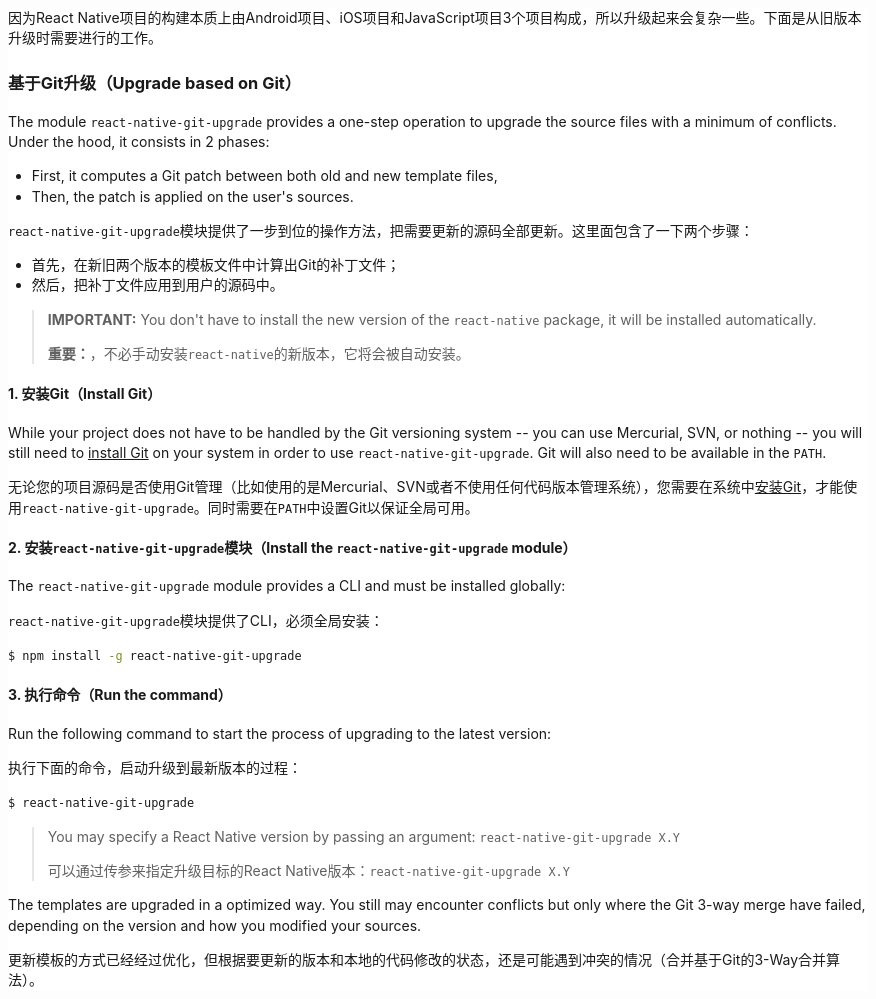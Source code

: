 因为React Native项目的构建本质上由Android项目、iOS项目和JavaScript项目3个项目构成，所以升级起来会复杂一些。下面是从旧版本升级时需要进行的工作。

### 基于Git升级（Upgrade based on Git）

The module `react-native-git-upgrade` provides a one-step operation to upgrade the source files with a minimum of conflicts. Under the hood, it consists in 2 phases:

* First, it computes a Git patch between both old and new template files,
* Then, the patch is applied on the user's sources.

`react-native-git-upgrade`模块提供了一步到位的操作方法，把需要更新的源码全部更新。这里面包含了一下两个步骤：

* 首先，在新旧两个版本的模板文件中计算出Git的补丁文件；
* 然后，把补丁文件应用到用户的源码中。

> **IMPORTANT:** You don't have to install the new version of the `react-native` package, it will be installed automatically.
>
> **重要：**，不必手动安装`react-native`的新版本，它将会被自动安装。

#### 1. 安装Git（Install Git）

While your project does not have to be handled by the Git versioning system -- you can use Mercurial, SVN, or nothing -- you will still need to [install Git](https://git-scm.com/downloads) on your system in order to use `react-native-git-upgrade`. Git will also need to be available in the `PATH`.

无论您的项目源码是否使用Git管理（比如使用的是Mercurial、SVN或者不使用任何代码版本管理系统），您需要在系统中[安装Git](https://git-scm.com/downloads)，才能使用`react-native-git-upgrade`。同时需要在`PATH`中设置Git以保证全局可用。

#### 2. 安装`react-native-git-upgrade`模块（Install the `react-native-git-upgrade` module）

The `react-native-git-upgrade` module provides a CLI and must be installed globally:

`react-native-git-upgrade`模块提供了CLI，必须全局安装：

```sh
$ npm install -g react-native-git-upgrade
```

#### 3. 执行命令（Run the command）

Run the following command to start the process of upgrading to the latest version:

执行下面的命令，启动升级到最新版本的过程：

```sh
$ react-native-git-upgrade
```

> You may specify a React Native version by passing an argument: `react-native-git-upgrade X.Y`
>
> 可以通过传参来指定升级目标的React Native版本：`react-native-git-upgrade X.Y`

The templates are upgraded in a optimized way. You still may encounter conflicts but only where the Git 3-way merge have failed, depending on the version and how you modified your sources.

更新模板的方式已经经过优化，但根据要更新的版本和本地的代码修改的状态，还是可能遇到冲突的情况（合并基于Git的3-Way合并算法）。
